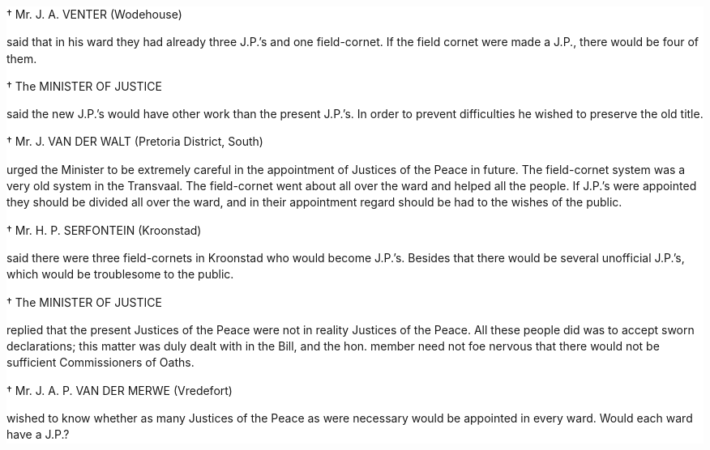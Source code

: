 </speech>

<speech by="#venter">

<from>&#x2020; Mr. <person refersTo="hansard_za">J. A. VENTER</person> (Wodehouse)</from>

<p>said that in his ward they had already three J.P.&#x2019;s and one field-cornet. If the field cornet were made a J.P., there would be four of them.</p>

</speech>

<speech by="#minister_of_justice">

<from>&#x2020; The <person refersTo="hansard_za">MINISTER OF JUSTICE</person></from>

<p>said the new J.P.&#x2019;s would have other work than the present J.P.&#x2019;s. In order to prevent difficulties he wished to preserve the old title.</p>

</speech>

<speech by="#van_der_walt">

<from>&#x2020; Mr. <person refersTo="hansard_za">J. VAN DER WALT</person> (Pretoria District, South)</from>

<p>urged the Minister to be extremely careful in the appointment of Justices of the Peace in future. The field-cornet system was a very old system in the Transvaal. The field-cornet went about all over the ward and helped all the people. If J.P.&#x2019;s were appointed they should be divided all over the ward, and in their appointment regard should be had to the wishes of the public.</p>

</speech>

<speech by="#serfontein">

<from>&#x2020; Mr. <person refersTo="hansard_za">H. P. SERFONTEIN</person> (Kroonstad)</from>

<p>said there were three field-cornets in Kroonstad who would become J.P.&#x2019;s. Besides that there would be several unofficial J.P.&#x2019;s, which would be troublesome to the public.</p>

</speech>

<speech by="#minister_of_justice">

<from>&#x2020; The <person refersTo="hansard_za">MINISTER OF JUSTICE</person></from>

<p>replied that the present Justices of the Peace were not in reality Justices of the Peace. All these people did was to accept sworn declarations; this matter was duly <span class="col_3071-3072" refersTo="page_1542"/>dealt with in the Bill, and the hon. member need not foe nervous that there would not be sufficient Commissioners of Oaths.</p>

</speech>

<speech by="#van_der_merwe">

<from>&#x2020; Mr. <person refersTo="hansard_za">J. A. P. VAN DER MERWE</person> (Vredefort)</from>

<p>wished to know whether as many Justices of the Peace as were necessary would be appointed in every ward. Would each ward have a J.P.?</p>

</speech>

<speech by="#minister_of_justice">
